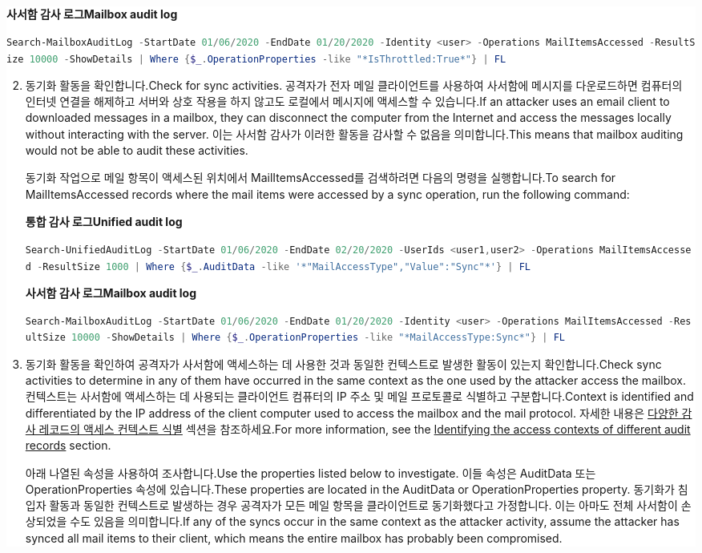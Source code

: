    <span data-ttu-id="e5efc-167">**사서함 감사 로그**</span><span class="sxs-lookup"><span data-stu-id="e5efc-167">**Mailbox audit log**</span></span>

   ```powershell
   Search-MailboxAuditLog -StartDate 01/06/2020 -EndDate 01/20/2020 -Identity <user> -Operations MailItemsAccessed -ResultSize 10000 -ShowDetails | Where {$_.OperationProperties -like "*IsThrottled:True*"} | FL
   ```

2. <span data-ttu-id="e5efc-168">동기화 활동을 확인합니다.</span><span class="sxs-lookup"><span data-stu-id="e5efc-168">Check for sync activities.</span></span> <span data-ttu-id="e5efc-169">공격자가 전자 메일 클라이언트를 사용하여 사서함에 메시지를 다운로드하면 컴퓨터의 인터넷 연결을 해제하고 서버와 상호 작용을 하지 않고도 로컬에서 메시지에 액세스할 수 있습니다.</span><span class="sxs-lookup"><span data-stu-id="e5efc-169">If an attacker uses an email client to downloaded messages in a mailbox, they can disconnect the computer from the Internet and access the messages locally without interacting with the server.</span></span> <span data-ttu-id="e5efc-170">이는 사서함 감사가 이러한 활동을 감사할 수 없음을 의미합니다.</span><span class="sxs-lookup"><span data-stu-id="e5efc-170">This means that mailbox auditing would not be able to audit these activities.</span></span>

   <span data-ttu-id="e5efc-171">동기화 작업으로 메일 항목이 액세스된 위치에서 MailItemsAccessed를 검색하려면 다음의 명령을 실행합니다.</span><span class="sxs-lookup"><span data-stu-id="e5efc-171">To search for MailItemsAccessed records where the mail items were accessed by a sync operation, run the following command:</span></span>

   <span data-ttu-id="e5efc-172">**통합 감사 로그**</span><span class="sxs-lookup"><span data-stu-id="e5efc-172">**Unified audit log**</span></span>

   ```powershell
   Search-UnifiedAuditLog -StartDate 01/06/2020 -EndDate 02/20/2020 -UserIds <user1,user2> -Operations MailItemsAccessed -ResultSize 1000 | Where {$_.AuditData -like '*"MailAccessType","Value":"Sync"*'} | FL
   ```

   <span data-ttu-id="e5efc-173">**사서함 감사 로그**</span><span class="sxs-lookup"><span data-stu-id="e5efc-173">**Mailbox audit log**</span></span>

   ```powershell
   Search-MailboxAuditLog -StartDate 01/06/2020 -EndDate 01/20/2020 -Identity <user> -Operations MailItemsAccessed -ResultSize 10000 -ShowDetails | Where {$_.OperationProperties -like "*MailAccessType:Sync*"} | FL
   ```

3. <span data-ttu-id="e5efc-174">동기화 활동을 확인하여 공격자가 사서함에 액세스하는 데 사용한 것과 동일한 컨텍스트로 발생한 활동이 있는지 확인합니다.</span><span class="sxs-lookup"><span data-stu-id="e5efc-174">Check sync activities to determine in any of them have occurred in the same context as the one used by the attacker access the mailbox.</span></span> <span data-ttu-id="e5efc-175">컨텍스트는 사서함에 액세스하는 데 사용되는 클라이언트 컴퓨터의 IP 주소 및 메일 프로토콜로 식별하고 구분합니다.</span><span class="sxs-lookup"><span data-stu-id="e5efc-175">Context is identified and differentiated by the IP address of the client computer used to access the mailbox and the mail protocol.</span></span> <span data-ttu-id="e5efc-176">자세한 내용은 [다양한 감사 레코드의 액세스 컨텍스트 식별](#identifying-the-access-contexts-of-different-audit-records) 섹션을 참조하세요.</span><span class="sxs-lookup"><span data-stu-id="e5efc-176">For more information, see the [Identifying the access contexts of different audit records](#identifying-the-access-contexts-of-different-audit-records) section.</span></span>

   <span data-ttu-id="e5efc-177">아래 나열된 속성을 사용하여 조사합니다.</span><span class="sxs-lookup"><span data-stu-id="e5efc-177">Use the properties listed below to investigate.</span></span> <span data-ttu-id="e5efc-178">이들 속성은 AuditData 또는 OperationProperties 속성에 있습니다.</span><span class="sxs-lookup"><span data-stu-id="e5efc-178">These properties are located in the AuditData or OperationProperties property.</span></span> <span data-ttu-id="e5efc-179">동기화가 침입자 활동과 동일한 컨텍스트로 발생하는 경우 공격자가 모든 메일 항목을 클라이언트로 동기화했다고 가정합니다. 이는 아마도 전체 사서함이 손상되었을 수도 있음을 의미합니다.</span><span class="sxs-lookup"><span data-stu-id="e5efc-179">If any of the syncs occur in the same context as the attacker activity, assume the attacker has synced all mail items to their client, which means the entire mailbox has probably been compromised.</span></span>
